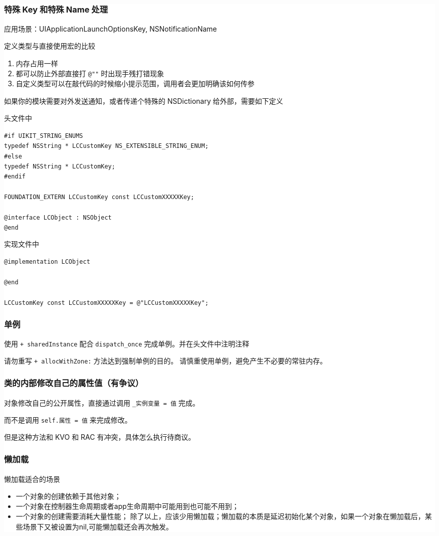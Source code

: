 ### 特殊 Key 和特殊 Name 处理

应用场景：UIApplicationLaunchOptionsKey, NSNotificationName

定义类型与直接使用宏的比较

1. 内存占用一样
2. 都可以防止外部直接打 `@""` 时出现手残打错现象
3. 自定义类型可以在敲代码的时候缩小提示范围，调用者会更加明确该如何传参

如果你的模块需要对外发送通知，或者传递个特殊的 NSDictionary 给外部，需要如下定义

头文件中

```objc
#if UIKIT_STRING_ENUMS
typedef NSString * LCCustomKey NS_EXTENSIBLE_STRING_ENUM;
#else
typedef NSString * LCCustomKey;
#endif

FOUNDATION_EXTERN LCCustomKey const LCCustomXXXXXKey;

@interface LCObject : NSObject
@end
```

实现文件中

```objc
@implementation LCObject

@end

LCCustomKey const LCCustomXXXXXKey = @"LCCustomXXXXXKey";

```

### 单例

使用 `+ sharedInstance` 配合 `dispatch_once` 完成单例。并在头文件中注明注释

请勿重写 `+ allocWithZone:` 方法达到强制单例的目的。
请慎重使用单例，避免产生不必要的常驻内存。

### 类的内部修改自己的属性值（有争议）

对象修改自己的公开属性，直接通过调用 `_实例变量 = 值` 完成。

而不是调用 `self.属性 = 值` 来完成修改。

但是这种方法和 KVO 和 RAC 有冲突，具体怎么执行待商议。

### 懒加载
懒加载适合的场景
- 一个对象的创建依赖于其他对象；
- 一个对象在控制器生命周期或者app生命周期中可能用到也可能不用到；
- 一个对象的创建需要消耗大量性能；
除了以上，应该少用懒加载；懒加载的本质是延迟初始化某个对象，如果一个对象在懒加载后，某些场景下又被设置为nil,可能懒加载还会再次触发。
